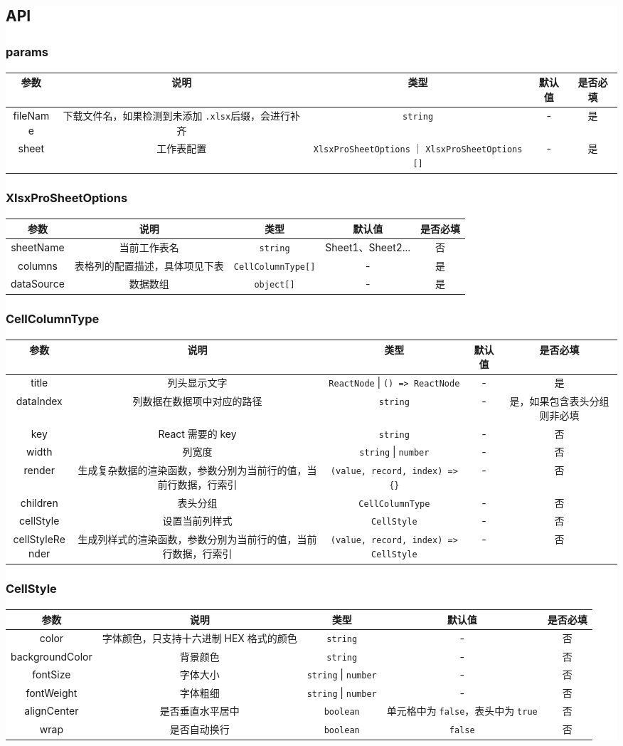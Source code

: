 ## API

### params

|   参数   |                         说明                         |                       类型                       | 默认值 | 是否必填 |
| :------: | :--------------------------------------------------: | :----------------------------------------------: | :----: | :------: |
| fileName | 下载文件名，如果检测到未添加 `.xlsx`后缀，会进行补齐 |                     `string`                     |   -    |    是    |
|  sheet   |                      工作表配置                      | `XlsxProSheetOptions` ｜ `XlsxProSheetOptions[]` |   -    |    是    |

### XlsxProSheetOptions

|    参数    |              说明              |        类型        |      默认值       | 是否必填 |
| :--------: | :----------------------------: | :----------------: | :---------------: | :------: |
| sheetName  |          当前工作表名          |      `string`      | Sheet1、Sheet2... |    否    |
|  columns   | 表格列的配置描述，具体项见下表 | `CellColumnType[]` |         -         |    是    |
| dataSource |            数据数组            |     `object[]`     |         -         |    是    |

### CellColumnType

|      参数       |                               说明                               |                 类型                  | 默认值 |           是否必填           |
| :-------------: | :--------------------------------------------------------------: | :-----------------------------------: | :----: | :--------------------------: |
|      title      |                           列头显示文字                           |   `ReactNode` \| `() => ReactNode`    |   -    |              是              |
|    dataIndex    |                    列数据在数据项中对应的路径                    |               `string`                |   -    | 是，如果包含表头分组则非必填 |
|       key       |                         React 需要的 key                         |               `string`                |   -    |              否              |
|      width      |                              列宽度                              |         `string` \| `number`          |   -    |              否              |
|     render      | 生成复杂数据的渲染函数，参数分别为当前行的值，当前行数据，行索引 |    `(value, record, index) => {}`     |   -    |              否              |
|    children     |                             表头分组                             |           `CellColumnType`            |   -    |              否              |
|    cellStyle    |                          设置当前列样式                          |              `CellStyle`              |   -    |              否              |
| cellStyleRender |  生成列样式的渲染函数，参数分别为当前行的值，当前行数据，行索引  | `(value, record, index) => CellStyle` |   -    |              否              |

### CellStyle

|      参数       |                  说明                   |         类型         |               默认值                | 是否必填 |
| :-------------: | :-------------------------------------: | :------------------: | :---------------------------------: | :------: |
|      color      | 字体颜色，只支持十六进制 HEX 格式的颜色 |       `string`       |                  -                  |    否    |
| backgroundColor |                背景颜色                 |       `string`       |                  -                  |    否    |
|    fontSize     |                字体大小                 | `string` \| `number` |                  -                  |    否    |
|   fontWeight    |                字体粗细                 | `string` \| `number` |                  -                  |    否    |
|   alignCenter   |            是否垂直水平居中             |      `boolean`       | 单元格中为 `false`，表头中为 `true` |    否    |
|      wrap       |              是否自动换行               |      `boolean`       |               `false`               |    否    |
